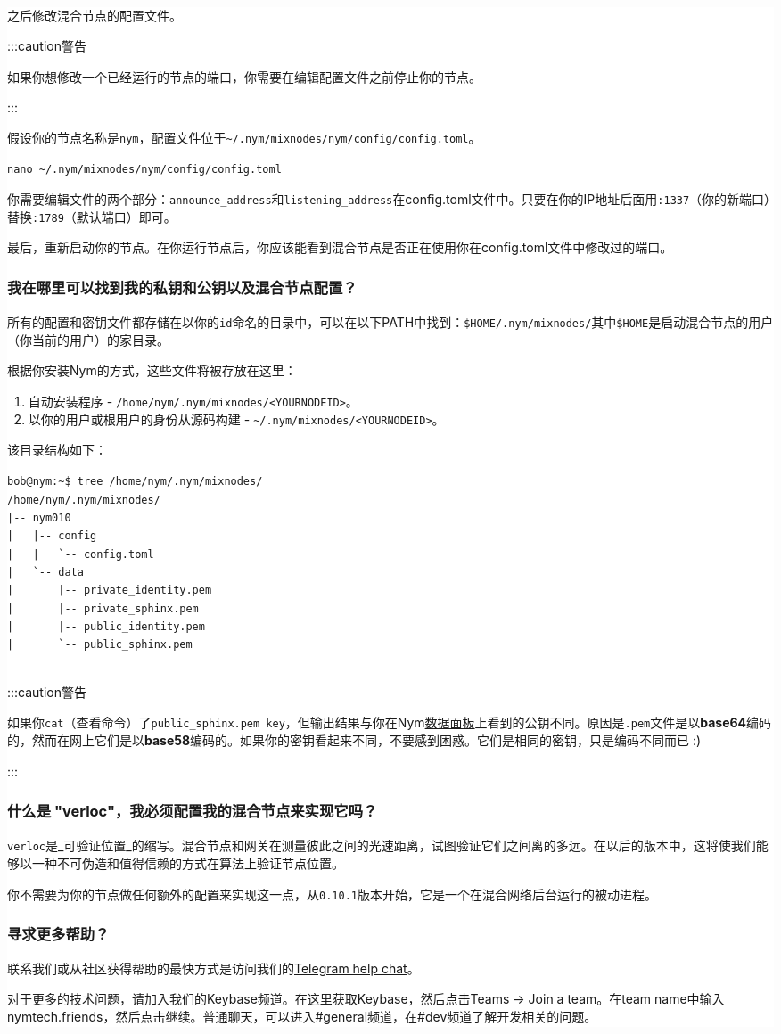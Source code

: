 之后修改混合节点的配置文件。

:::caution警告

如果你想修改一个已经运行的节点的端口，你需要在编辑配置文件之前停止你的节点。

:::

假设你的节点名称是`nym`，配置文件位于`~/.nym/mixnodes/nym/config/config.toml`。

```
nano ~/.nym/mixnodes/nym/config/config.toml
```

你需要编辑文件的两个部分：`announce_address`和`listening_address`在config.toml文件中。只要在你的IP地址后面用`:1337`（你的新端口）替换`:1789`（默认端口）即可。

最后，重新启动你的节点。在你运行节点后，你应该能看到混合节点是否正在使用你在config.toml文件中修改过的端口。

### 我在哪里可以找到我的私钥和公钥以及混合节点配置？

所有的配置和密钥文件都存储在以你的`id`命名的目录中，可以在以下PATH中找到：`$HOME/.nym/mixnodes/`其中`$HOME`是启动混合节点的用户（你当前的用户）的家目录。

根据你安装Nym的方式，这些文件将被存放在这里：

1. 自动安装程序 - `/home/nym/.nym/mixnodes/<YOURNODEID>`。
2. 以你的用户或根用户的身份从源码构建 - `~/.nym/mixnodes/<YOURNODEID>`。

该目录结构如下：

```
bob@nym:~$ tree /home/nym/.nym/mixnodes/
/home/nym/.nym/mixnodes/
|-- nym010
|   |-- config
|   |   `-- config.toml
|   `-- data
|       |-- private_identity.pem
|       |-- private_sphinx.pem
|       |-- public_identity.pem
|       `-- public_sphinx.pem


```

:::caution警告

如果你`cat`（查看命令）了`public_sphinx.pem key`，但输出结果与你在Nym[数据面板](https://sandbox-explorer.nymtech.net/)上看到的公钥不同。原因是`.pem`文件是以**base64**编码的，然而在网上它们是以**base58**编码的。如果你的密钥看起来不同，不要感到困惑。它们是相同的密钥，只是编码不同而已 :)

:::

### 什么是 "verloc"，我必须配置我的混合节点来实现它吗？

`verloc`是_可验证位置_的缩写。混合节点和网关在测量彼此之间的光速距离，试图验证它们之间离的多远。在以后的版本中，这将使我们能够以一种不可伪造和值得信赖的方式在算法上验证节点位置。

你不需要为你的节点做任何额外的配置来实现这一点，从`0.10.1`版本开始，它是一个在混合网络后台运行的被动进程。

### 寻求更多帮助？

联系我们或从社区获得帮助的最快方式是访问我们的[Telegram help chat](https://t.me/nymchan_help_chat)。

对于更多的技术问题，请加入我们的Keybase频道。在[这里](https://keybase.io/)获取Keybase，然后点击Teams -> Join a team。在team name中输入nymtech.friends，然后点击继续。普通聊天，可以进入#general频道，在#dev频道了解开发相关的问题。
